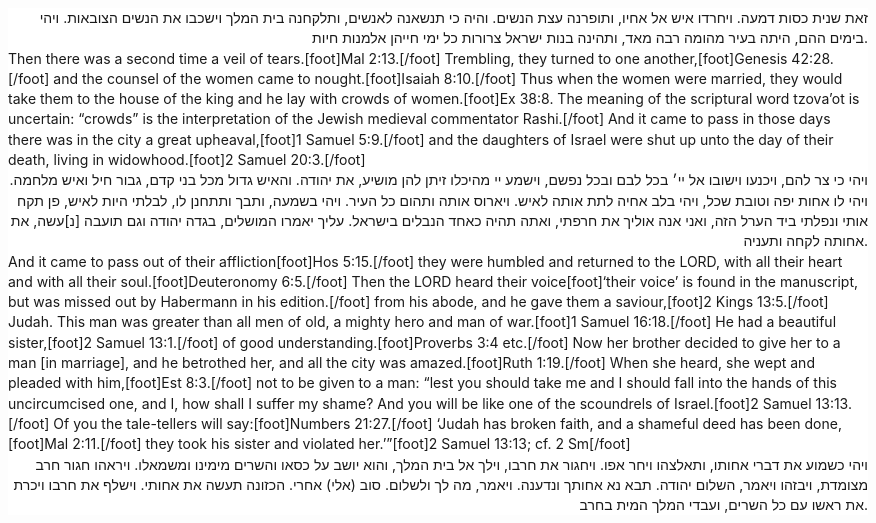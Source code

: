 
<tr><td style="vertical-align:top;" width="46%">
<div class="liturgy" style="text-align: right;"><span lang="he">
זאת שנית כסות דמעה. ויחרדו איש אל אחיו, ותופרנה עצת הנשים. והיה כי תנשאנה לאנשים, ותלקחנה בית המלך וישכבו את הנשים הצובאות. ויהי בימים ההם, היתה בעיר מהומה רבה מאד, ותהינה בנות ישראל צרורות כל ימי חייהן אלמנות חיות.
</span></div></td>

<td style="vertical-align:top;" width="53%"><div class="english">
Then there was a second time a veil of tears.[foot]Mal 2:13.[/foot] Trembling, they turned to one another,[foot]Genesis 42:28.[/foot] and the counsel of the women came to nought.[foot]Isaiah 8:10.[/foot] Thus when the women were married, they would take them to the house of the king and he lay with crowds of women.[foot]Ex 38:8. The meaning of the scriptural word tzova’ot is uncertain: “crowds” is the interpretation of the Jewish medieval commentator Rashi.[/foot] And it came to pass in those days there was in the city a great upheaval,[foot]1 Samuel 5:9.[/foot] and the daughters of Israel were shut up unto the day of their death, living in widowhood.[foot]2 Samuel 20:3.[/foot] 
</div></td>
</tr>


<tr><td style="vertical-align:top;" width="46%">
<div class="liturgy" style="text-align: right;"><span lang="he">
ויהי כי צר להם, ויכנעו וישובו אל יי׳ בכל לבם ובכל נפשם, וישמע יי מהיכלו זיתן להן מושיע, את יהודה. והאיש גדול מכל בני קדם, גבור חיל ואיש מלחמה. ויהי לו אחות יפה וטובת שכל, ויהי בלב אחיה לתת אותה לאיש. ויארוס אותה ותהום כל העיר. ויהי בשמעה, ותבך ותתחנן לו, לבלתי היות לאיש, פן תקח אותי ונפלתי ביד הערל הזה, ואני אנה אוליך את חרפתי, ואתה תהיה כאחד הנבלים בישראל. עליך יאמרו המושלים, בגדה יהודה וגם תועבה [נ]עשה, את אחותה לקחה ותעניה.
</span></div></td>

<td style="vertical-align:top;" width="53%"><div class="english">
And it came to pass out of their affliction[foot]Hos 5:15.[/foot] they were humbled and returned to the LORD, with all their heart and with all their soul.[foot]Deuteronomy 6:5.[/foot] Then the LORD heard their voice[foot]‘their voice’ is found in the manuscript, but was missed out by Habermann in his edition.[/foot] from his abode, and he gave them a saviour,[foot]2 Kings 13:5.[/foot] Judah. This man was greater than all men of old, a mighty hero and man of war.[foot]1 Samuel 16:18.[/foot] He had a beautiful sister,[foot]2 Samuel 13:1.[/foot] of good understanding.[foot]Proverbs 3:4 etc.[/foot] Now her brother decided to give her to a man [in marriage], and he betrothed her, and all the city was amazed.[foot]Ruth 1:19.[/foot] When she heard, she wept and pleaded with him,[foot]Est 8:3.[/foot] not to be given to a man: “lest you should take me and I should fall into the hands of this uncircumcised one, and I, how shall I suffer my shame? And you will be like one of the scoundrels of Israel.[foot]2 Samuel 13:13.[/foot] Of you the tale-tellers will say:[foot]Numbers 21:27.[/foot] ‘Judah has broken faith, and a shameful deed has been done,[foot]Mal 2:11.[/foot] they took his sister and violated her.’”[foot]2 Samuel 13:13; cf. 2 Sm[/foot]
</div></td>
</tr>


<tr><td style="vertical-align:top;" width="46%">
<div class="liturgy" style="text-align: right;"><span lang="he">
ויהי כשמוע את דברי אחותו, ותאלצהו ויחר אפו. ויחגור את חרבו, וילך אל בית המלך, והוא יושב על כסאו והשרים מימינו ומשמאלו. ויראהו חגור חרב מצומדת, ויבזהו ויאמר, השלום יהודה. תבא נא אחותך ונדענה. ויאמר, מה לך ולשלום. סוב (אלי) אחרי. הכזונה תעשה את אחותי. וישלף את חרבו ויכרת את ראשו עם כל השרים, ועבדי המלך המית בחרב. 
 </span></div></td>
